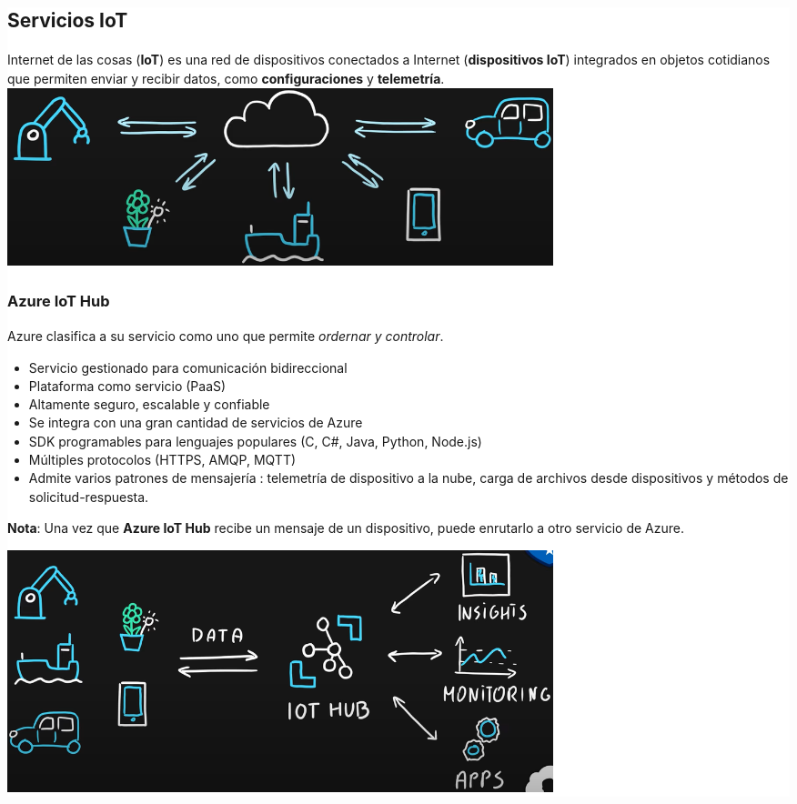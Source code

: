 ## **Servicios IoT**
Internet de las cosas (**IoT**) es una red de dispositivos conectados a Internet (**dispositivos IoT**) integrados en objetos cotidianos que permiten enviar y recibir datos, como **configuraciones** y **telemetría**.  
<img src="Images/Iot.png" width="600"/>

### **Azure IoT Hub**
Azure clasifica a su servicio como uno que permite *ordernar y controlar*.

- Servicio gestionado para comunicación bidireccional
- Plataforma como servicio (PaaS)
- Altamente seguro, escalable y confiable
- Se integra con una gran cantidad de servicios de Azure
- SDK programables para lenguajes populares (C, C#, Java, Python, Node.js)
- Múltiples protocolos (HTTPS, AMQP, MQTT)  
- Admite varios patrones de mensajería : telemetría de dispositivo a la nube, carga de archivos desde dispositivos y métodos de solicitud-respuesta.

**Nota**: Una vez que **Azure IoT Hub** recibe un mensaje de un dispositivo, puede enrutarlo a otro servicio de Azure.

<img src="Images/Iot-hub.png" width="600"/>
